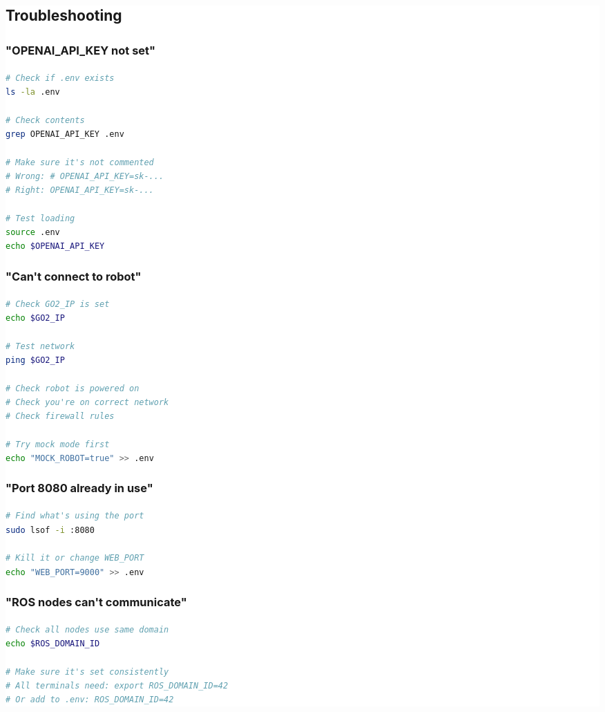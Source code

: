 ## Troubleshooting

### "OPENAI_API_KEY not set"

```bash
# Check if .env exists
ls -la .env

# Check contents
grep OPENAI_API_KEY .env

# Make sure it's not commented
# Wrong: # OPENAI_API_KEY=sk-...
# Right: OPENAI_API_KEY=sk-...

# Test loading
source .env
echo $OPENAI_API_KEY
```

### "Can't connect to robot"

```bash
# Check GO2_IP is set
echo $GO2_IP

# Test network
ping $GO2_IP

# Check robot is powered on
# Check you're on correct network
# Check firewall rules

# Try mock mode first
echo "MOCK_ROBOT=true" >> .env
```

### "Port 8080 already in use"

```bash
# Find what's using the port
sudo lsof -i :8080

# Kill it or change WEB_PORT
echo "WEB_PORT=9000" >> .env
```

### "ROS nodes can't communicate"

```bash
# Check all nodes use same domain
echo $ROS_DOMAIN_ID

# Make sure it's set consistently
# All terminals need: export ROS_DOMAIN_ID=42
# Or add to .env: ROS_DOMAIN_ID=42
```
